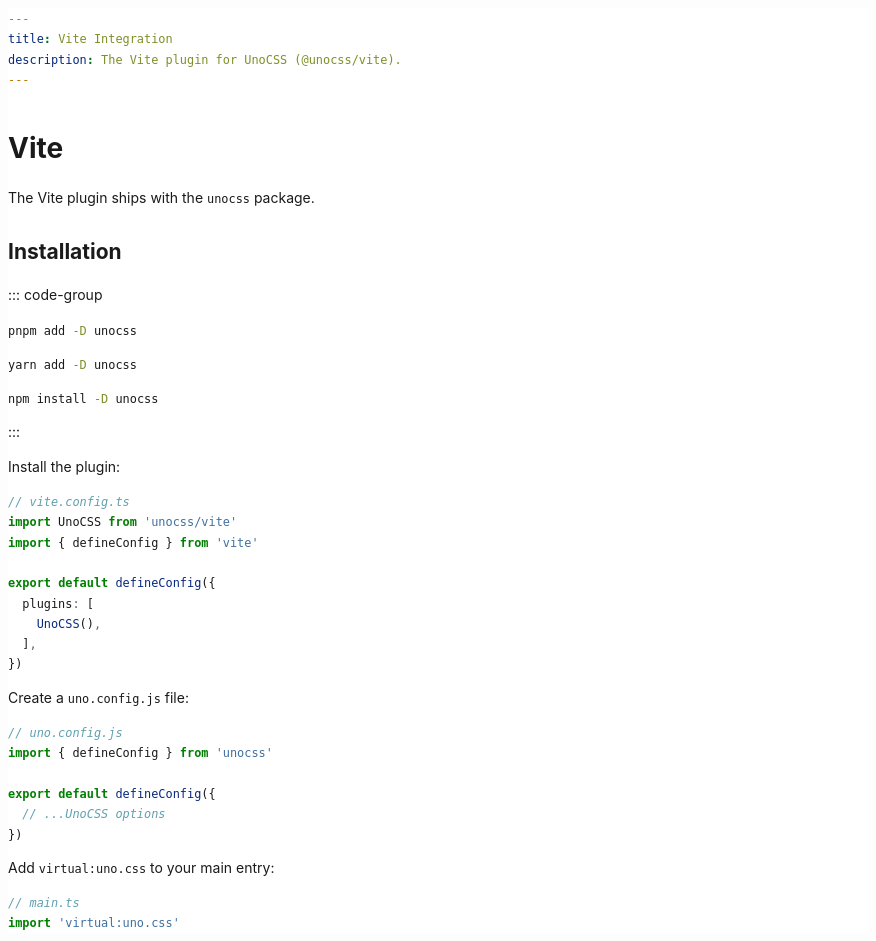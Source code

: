 ```yaml
---
title: Vite Integration
description: The Vite plugin for UnoCSS (@unocss/vite).
---
```


# Vite

The Vite plugin ships with the `unocss` package.

## Installation

::: code-group
  ```bash [pnpm]
  pnpm add -D unocss
  ```
  ```bash [yarn]
  yarn add -D unocss
  ```
  ```bash [npm]
  npm install -D unocss
  ```
:::

Install the plugin:

```ts
// vite.config.ts
import UnoCSS from 'unocss/vite'
import { defineConfig } from 'vite'

export default defineConfig({
  plugins: [
    UnoCSS(),
  ],
})
```

Create a `uno.config.js` file:

```ts
// uno.config.js
import { defineConfig } from 'unocss'

export default defineConfig({
  // ...UnoCSS options
})
```

Add `virtual:uno.css` to your main entry:

```ts
// main.ts
import 'virtual:uno.css'
```
